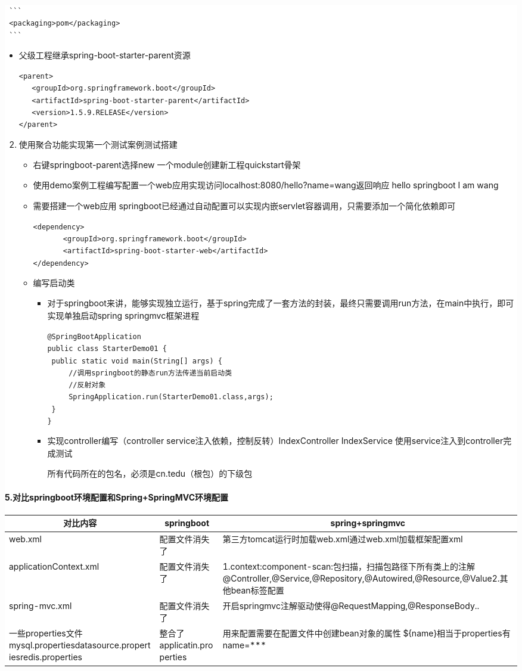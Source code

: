      ```
     <packaging>pom</packaging>
     ```

   - 父级工程继承spring-boot-starter-parent资源

     ```
     <parent>
     	<groupId>org.springframework.boot</groupId>
     	<artifactId>spring-boot-starter-parent</artifactId>
     	<version>1.5.9.RELEASE</version>
     </parent>
     ```

2. 使用聚合功能实现第一个测试案例测试搭建

   - 右键springboot-parent选择new 一个module创建新工程quickstart骨架

   - 使用demo案例工程编写配置一个web应用实现访问localhost:8080/hello?name=wang返回响应 hello springboot I am wang

   - 需要搭建一个web应用 springboot已经通过自动配置可以实现内嵌servlet容器调用，只需要添加一个简化依赖即可

     ```
     <dependency>
     		<groupId>org.springframework.boot</groupId>
     		<artifactId>spring-boot-starter-web</artifactId>
     </dependency>
     ```

   - 编写启动类

     - 对于springboot来讲，能够实现独立运行，基于spring完成了一套方法的封装，最终只需要调用run方法，在main中执行，即可实现单独启动spring springmvc框架进程

       ```
       @SpringBootApplication
       public class StarterDemo01 {
       	public static void main(String[] args) {
       		//调用springboot的静态run方法传递当前启动类
       		//反射对象
       		SpringApplication.run(StarterDemo01.class,args);
       	}
       }
       ```

     - 实现controller编写（controller service注入依赖，控制反转）IndexController IndexService 使用service注入到controller完成测试

       所有代码所在的包名，必须是cn.tedu（根包）的下级包

#### 5.对比springboot环境配置和Spring+SpringMVC环境配置

| 对比内容                                                     | springboot                  | spring+springmvc                                             |
| ------------------------------------------------------------ | --------------------------- | ------------------------------------------------------------ |
| web.xml                                                      | 配置文件消失了              | 第三方tomcat运行时加载web.xml通过web.xml加载框架配置xml      |
| applicationContext.xml                                       | 配置文件消失了              | 1.context:component-scan:包扫描，扫描包路径下所有类上的注解@Controller,@Service,@Repository,@Autowired,@Resource,@Value2.其他bean标签配置 |
| spring-mvc.xml                                               | 配置文件消失了              | 开启springmvc注解驱动使得@RequestMapping,@ResponseBody..     |
| 一些properties文件mysql.propertiesdatasource.propertiesredis.properties | 整合了applicatin.properties | 用来配置需要在配置文件中创建bean对象的属性 ${name}相当于properties有name=*** |
